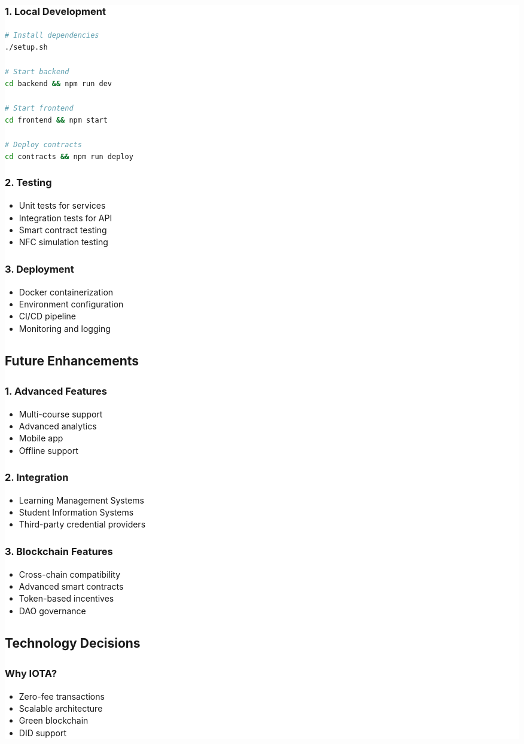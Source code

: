 ### 1. Local Development
```bash
# Install dependencies
./setup.sh

# Start backend
cd backend && npm run dev

# Start frontend
cd frontend && npm start

# Deploy contracts
cd contracts && npm run deploy
```

### 2. Testing
- Unit tests for services
- Integration tests for API
- Smart contract testing
- NFC simulation testing

### 3. Deployment
- Docker containerization
- Environment configuration
- CI/CD pipeline
- Monitoring and logging

## Future Enhancements

### 1. Advanced Features
- Multi-course support
- Advanced analytics
- Mobile app
- Offline support

### 2. Integration
- Learning Management Systems
- Student Information Systems
- Third-party credential providers

### 3. Blockchain Features
- Cross-chain compatibility
- Advanced smart contracts
- Token-based incentives
- DAO governance

## Technology Decisions

### Why IOTA?
- Zero-fee transactions
- Scalable architecture
- Green blockchain
- DID support
